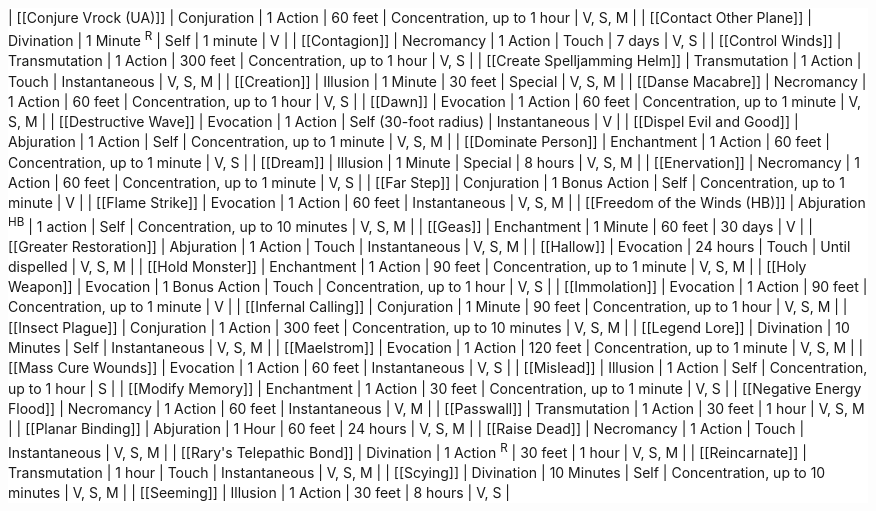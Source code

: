 | [[Conjure Vrock (UA)]]          | Conjuration                 | 1 Action              | 60 feet               | Concentration, up to 1 hour     | V, S, M    |
| [[Contact Other Plane]]         | Divination                  | 1 Minute <sup>R</sup> | Self                  | 1 minute                        | V          |
| [[Contagion]]                   | Necromancy                  | 1 Action              | Touch                 | 7 days                          | V, S       |
| [[Control Winds]]               | Transmutation               | 1 Action              | 300 feet              | Concentration, up to 1 hour     | V, S       |
| [[Create Spelljamming Helm]]    | Transmutation               | 1 Action              | Touch                 | Instantaneous                   | V, S, M    |
| [[Creation]]                    | Illusion                    | 1 Minute              | 30 feet               | Special                         | V, S, M    |
| [[Danse Macabre]]               | Necromancy                  | 1 Action              | 60 feet               | Concentration, up to 1 hour     | V, S       |
| [[Dawn]]                        | Evocation                   | 1 Action              | 60 feet               | Concentration, up to 1 minute   | V, S, M    |
| [[Destructive Wave]]            | Evocation                   | 1 Action              | Self (30-foot radius) | Instantaneous                   | V          |
| [[Dispel Evil and Good]]        | Abjuration                  | 1 Action              | Self                  | Concentration, up to 1 minute   | V, S, M    |
| [[Dominate Person]]             | Enchantment                 | 1 Action              | 60 feet               | Concentration, up to 1 minute   | V, S       |
| [[Dream]]                       | Illusion                    | 1 Minute              | Special               | 8 hours                         | V, S, M    |
| [[Enervation]]                  | Necromancy                  | 1 Action              | 60 feet               | Concentration, up to 1 minute   | V, S       |
| [[Far Step]]                    | Conjuration                 | 1 Bonus Action        | Self                  | Concentration, up to 1 minute   | V          |
| [[Flame Strike]]                | Evocation                   | 1 Action              | 60 feet               | Instantaneous                   | V, S, M    |
| [[Freedom of the Winds (HB)]]   | Abjuration <sup>HB</sup>    | 1 action              | Self                  | Concentration, up to 10 minutes | V, S, M    |
| [[Geas]]                        | Enchantment                 | 1 Minute              | 60 feet               | 30 days                         | V          |
| [[Greater Restoration]]         | Abjuration                  | 1 Action              | Touch                 | Instantaneous                   | V, S, M    |
| [[Hallow]]                      | Evocation                   | 24 hours              | Touch                 | Until dispelled                 | V, S, M    |
| [[Hold Monster]]                | Enchantment                 | 1 Action              | 90 feet               | Concentration, up to 1 minute   | V, S, M    |
| [[Holy Weapon]]                 | Evocation                   | 1 Bonus Action        | Touch                 | Concentration, up to 1 hour     | V, S       |
| [[Immolation]]                  | Evocation                   | 1 Action              | 90 feet               | Concentration, up to 1 minute   | V          |
| [[Infernal Calling]]            | Conjuration                 | 1 Minute              | 90 feet               | Concentration, up to 1 hour     | V, S, M    |
| [[Insect Plague]]               | Conjuration                 | 1 Action              | 300 feet              | Concentration, up to 10 minutes | V, S, M    |
| [[Legend Lore]]                 | Divination                  | 10 Minutes            | Self                  | Instantaneous                   | V, S, M    |
| [[Maelstrom]]                   | Evocation                   | 1 Action              | 120 feet              | Concentration, up to 1 minute   | V, S, M    |
| [[Mass Cure Wounds]]            | Evocation                   | 1 Action              | 60 feet               | Instantaneous                   | V, S       |
| [[Mislead]]                     | Illusion                    | 1 Action              | Self                  | Concentration, up to 1 hour     | S          |
| [[Modify Memory]]               | Enchantment                 | 1 Action              | 30 feet               | Concentration, up to 1 minute   | V, S       |
| [[Negative Energy Flood]]       | Necromancy                  | 1 Action              | 60 feet               | Instantaneous                   | V, M       |
| [[Passwall]]                    | Transmutation               | 1 Action              | 30 feet               | 1 hour                          | V, S, M    |
| [[Planar Binding]]              | Abjuration                  | 1 Hour                | 60 feet               | 24 hours                        | V, S, M    |
| [[Raise Dead]]                  | Necromancy                  | 1 Action              | Touch                 | Instantaneous                   | V, S, M    |
| [[Rary's Telepathic Bond]]      | Divination                  | 1 Action <sup>R</sup> | 30 feet               | 1 hour                          | V, S, M    |
| [[Reincarnate]]                 | Transmutation               | 1 hour                | Touch                 | Instantaneous                   | V, S, M    |
| [[Scying]]                      | Divination                  | 10 Minutes            | Self                  | Concentration, up to 10 minutes | V, S, M    |
| [[Seeming]]                     | Illusion                    | 1 Action              | 30 feet               | 8 hours                         | V, S       |